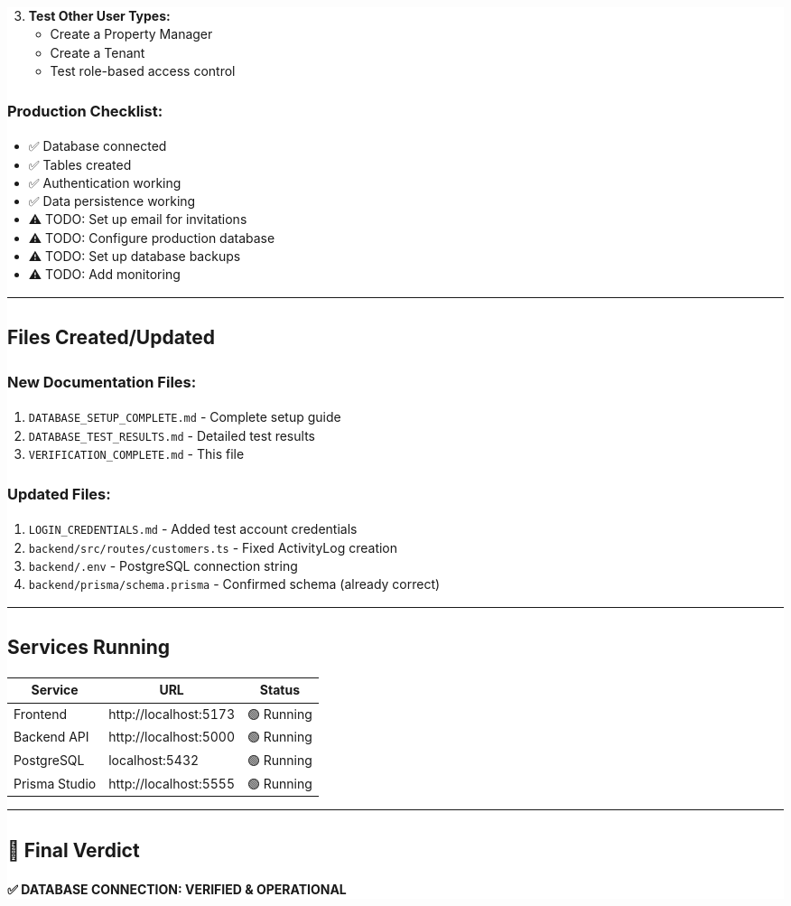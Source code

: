 3. **Test Other User Types:**
   - Create a Property Manager
   - Create a Tenant
   - Test role-based access control

### Production Checklist:

- ✅ Database connected
- ✅ Tables created
- ✅ Authentication working
- ✅ Data persistence working
- ⚠️ TODO: Set up email for invitations
- ⚠️ TODO: Configure production database
- ⚠️ TODO: Set up database backups
- ⚠️ TODO: Add monitoring

---

## Files Created/Updated

### New Documentation Files:
1. `DATABASE_SETUP_COMPLETE.md` - Complete setup guide
2. `DATABASE_TEST_RESULTS.md` - Detailed test results
3. `VERIFICATION_COMPLETE.md` - This file

### Updated Files:
1. `LOGIN_CREDENTIALS.md` - Added test account credentials
2. `backend/src/routes/customers.ts` - Fixed ActivityLog creation
3. `backend/.env` - PostgreSQL connection string
4. `backend/prisma/schema.prisma` - Confirmed schema (already correct)

---

## Services Running

| Service | URL | Status |
|---------|-----|--------|
| Frontend | http://localhost:5173 | 🟢 Running |
| Backend API | http://localhost:5000 | 🟢 Running |
| PostgreSQL | localhost:5432 | 🟢 Running |
| Prisma Studio | http://localhost:5555 | 🟢 Running |

---

## 🎉 Final Verdict

**✅ DATABASE CONNECTION: VERIFIED & OPERATIONAL**
